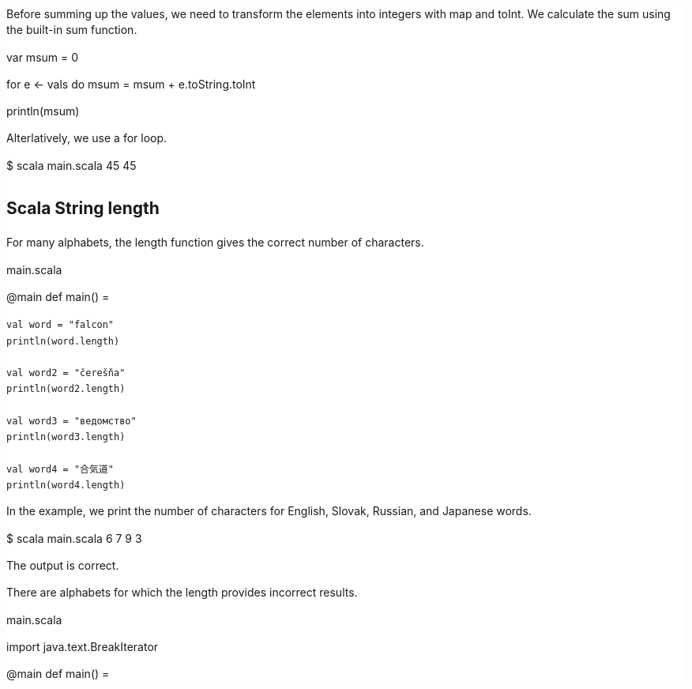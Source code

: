 Before summing up the values, we need to transform the elements into integers
with map and toInt. We calculate the sum using the
built-in sum function.

var msum = 0

for e &lt;- vals do
    msum = msum + e.toString.toInt

println(msum)

Alterlatively, we use a for loop.

$ scala main.scala
45
45

## Scala String length

For many alphabets, the length function gives the correct number of
characters.

main.scala
  

@main def main() =

    val word = "falcon"
    println(word.length)

    val word2 = "čerešňa"
    println(word2.length)

    val word3 = "ведомство"
    println(word3.length)

    val word4 = "合気道"
    println(word4.length)

In the example, we print the number of characters for English, Slovak, Russian,
and Japanese words.

$ scala main.scala
6
7
9
3

The output is correct.

There are alphabets for which the length provides incorrect
results.

main.scala
  

import java.text.BreakIterator

@main def main() =
